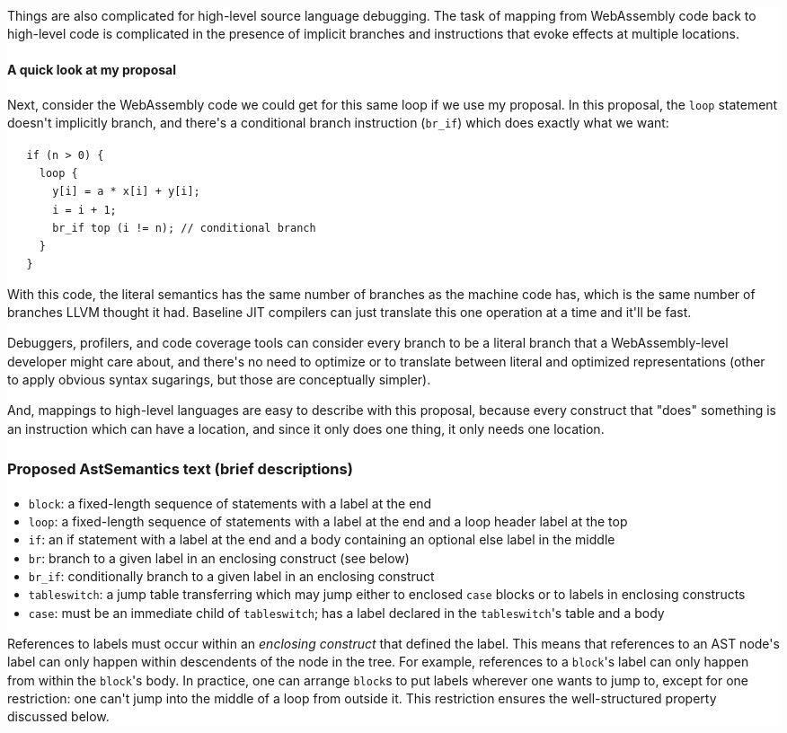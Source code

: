 Things are also complicated for high-level source language debugging. The task
of mapping from WebAssembly code back to high-level code is complicated in the
presence of implicit branches and instructions that evoke effects at multiple
locations.

#### A quick look at my proposal

Next, consider the WebAssembly code we could get for this same loop if we
use my proposal. In this proposal, the `loop` statement doesn't implicitly
branch, and there's a conditional branch instruction (`br_if`) which does
exactly what we want:

```
   if (n > 0) {
     loop {
       y[i] = a * x[i] + y[i];
       i = i + 1;
       br_if top (i != n); // conditional branch
     }
   }
```

With this code, the literal semantics has the same number of branches as
the machine code has, which is the same number of branches LLVM thought it
had. Baseline JIT compilers can just translate this one operation at a time
and it'll be fast.

Debuggers, profilers, and code coverage tools can consider every branch to
be a literal branch that a WebAssembly-level developer might care about,
and there's no need to optimize or to translate between literal and optimized
representations (other to apply obvious syntax sugarings, but those are
conceptually simpler).

And, mappings to high-level languages are easy to describe with this proposal,
because every construct that "does" something is an instruction which can
have a location, and since it only does one thing, it only needs one
location.

### Proposed AstSemantics text (brief descriptions)

 * `block`: a fixed-length sequence of statements with a label at the end
 * `loop`: a fixed-length sequence of statements with a label at the end
           and a loop header label at the top
 * `if`: an if statement with a label at the end and a body containing an
         optional else label in the middle
 * `br`: branch to a given label in an enclosing construct (see below)
 * `br_if`: conditionally branch to a given label in an enclosing construct
 * `tableswitch`: a jump table transferring which may jump either to enclosed
                  `case` blocks or to labels in enclosing constructs
 * `case`: must be an immediate child of `tableswitch`; has a label declared
           in the `tableswitch`'s table and a body

References to labels must occur within an *enclosing construct* that defined
the label. This means that references to an AST node's label can only happen
within descendents of the node in the tree. For example, references to a
`block`'s label can only happen from within the `block`'s body. In practice,
one can arrange `block`s to put labels wherever one wants to jump to, except
for one restriction: one can't jump into the middle of a loop from outside
it. This restriction ensures the well-structured property discussed below.
